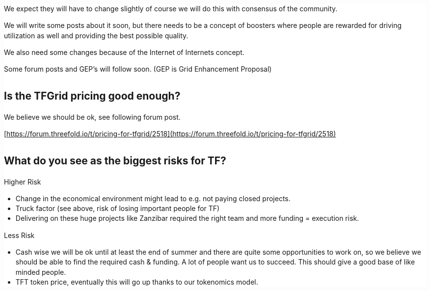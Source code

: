 We expect they will have to change slightly of course we will do this with consensus of the community.

We will write some posts about it soon, but there needs to be a concept of boosters where people are rewarded for driving utilization as well and providing the best possible quality.

We also need some changes because of the Internet of Internets concept.

Some forum posts and GEP’s will follow soon. (GEP is Grid Enhancement Proposal)


## Is the TFGrid pricing good enough?

We believe we should be ok, see following forum post.

[https://forum.threefold.io/t/pricing-for-tfgrid/2518](https://forum.threefold.io/t/pricing-for-tfgrid/2518) 


## 


## What do you see as the biggest risks for TF?

Higher Risk



* Change in the economical environment might lead to e.g. not paying closed projects.
* Truck factor (see above, risk of losing important people for TF)
* Delivering on these huge projects like Zanzibar required the right team and more funding = execution risk.

Less Risk



* Cash wise we will be ok until at least the end of summer and there are quite some opportunities to work on, so we believe we should be able to find the required cash & funding. A lot of people want us to succeed. This should give a good base of like minded people.
* TFT token price, eventually this will go up thanks to our tokenomics model.